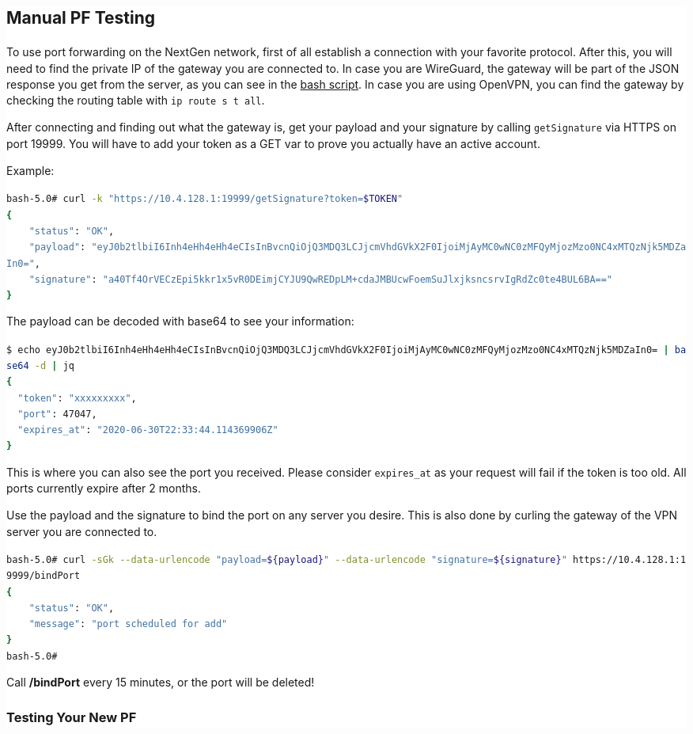 ## Manual PF Testing

To use port forwarding on the NextGen network, first of all establish a connection with your favorite protocol. After this, you will need to find the private IP of the gateway you are connected to. In case you are WireGuard, the gateway will be part of the JSON response you get from the server, as you can see in the [bash script](https://github.com/pia-foss/manual-connections/blob/master/wireguard_and_pf.sh#L119). In case you are using OpenVPN, you can find the gateway by checking the routing table with `ip route s t all`.

After connecting and finding out what the gateway is, get your payload and your signature by calling `getSignature` via HTTPS on port 19999. You will have to add your token as a GET var to prove you actually have an active account.

Example:
```bash
bash-5.0# curl -k "https://10.4.128.1:19999/getSignature?token=$TOKEN"
{
    "status": "OK",
    "payload": "eyJ0b2tlbiI6Inh4eHh4eHh4eCIsInBvcnQiOjQ3MDQ3LCJjcmVhdGVkX2F0IjoiMjAyMC0wNC0zMFQyMjozMzo0NC4xMTQzNjk5MDZaIn0=",
    "signature": "a40Tf4OrVECzEpi5kkr1x5vR0DEimjCYJU9QwREDpLM+cdaJMBUcwFoemSuJlxjksncsrvIgRdZc0te4BUL6BA=="
}
```

The payload can be decoded with base64 to see your information:
```bash
$ echo eyJ0b2tlbiI6Inh4eHh4eHh4eCIsInBvcnQiOjQ3MDQ3LCJjcmVhdGVkX2F0IjoiMjAyMC0wNC0zMFQyMjozMzo0NC4xMTQzNjk5MDZaIn0= | base64 -d | jq
{
  "token": "xxxxxxxxx",
  "port": 47047,
  "expires_at": "2020-06-30T22:33:44.114369906Z"
}
```
This is where you can also see the port you received. Please consider `expires_at` as your request will fail if the token is too old. All ports currently expire after 2 months.

Use the payload and the signature to bind the port on any server you desire. This is also done by curling the gateway of the VPN server you are connected to.
```bash
bash-5.0# curl -sGk --data-urlencode "payload=${payload}" --data-urlencode "signature=${signature}" https://10.4.128.1:19999/bindPort
{
    "status": "OK",
    "message": "port scheduled for add"
}
bash-5.0#
```

Call __/bindPort__ every 15 minutes, or the port will be deleted!

### Testing Your New PF
